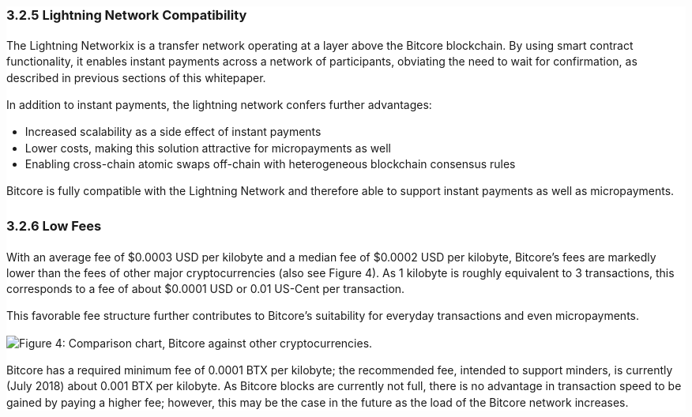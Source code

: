 ### 3.2.5 Lightning Network Compatibility
The Lightning Networkix is a transfer network operating at a layer above the Bitcore blockchain. By using smart contract functionality, it enables instant payments across a network of participants, obviating the need to wait for confirmation, as described in previous sections of this whitepaper.

In addition to instant payments, the lightning network confers further advantages:
- Increased scalability as a side effect of instant payments
- Lower costs, making this solution attractive for micropayments as well
- Enabling cross-chain atomic swaps off-chain with heterogeneous blockchain consensus rules

Bitcore is fully compatible with the Lightning Network and therefore able to support instant payments as well as micropayments.

### 3.2.6 Low Fees
With an average fee of $0.0003 USD per kilobyte and a median fee of $0.0002 USD per kilobyte, Bitcore’s fees are markedly lower than the fees of other major cryptocurrencies (also see Figure 4). As 1 kilobyte is roughly equivalent to 3 transactions, this corresponds to a fee of about $0.0001 USD or 0.01 US-Cent per transaction.

This favorable fee structure further contributes to Bitcore’s suitability for everyday transactions and even micropayments.

![Figure 4: Comparison chart, Bitcore against other cryptocurrencies.](https://bitcore.cc/wp-content/uploads/2018/06/timeline014.png)

Bitcore has a required minimum fee of 0.0001 BTX per kilobyte; the recommended fee, intended to support minders, is currently (July 2018) about 0.001 BTX per kilobyte. As Bitcore blocks are currently not full, there is no advantage in transaction speed to be gained by paying a higher fee; however, this may be the case in the future as the load of the Bitcore network increases.

